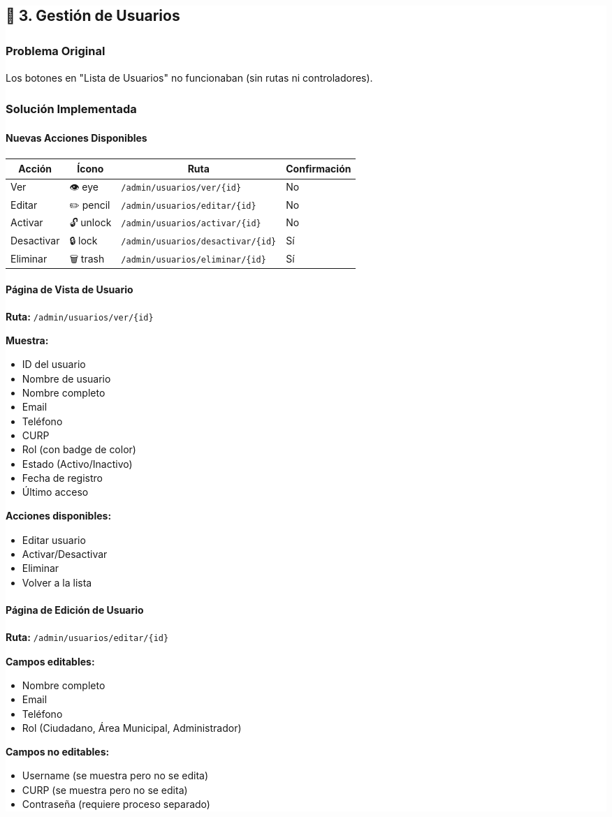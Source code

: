 ## 👥 3. Gestión de Usuarios

### Problema Original
Los botones en "Lista de Usuarios" no funcionaban (sin rutas ni controladores).

### Solución Implementada

#### Nuevas Acciones Disponibles

| Acción | Ícono | Ruta | Confirmación |
|--------|-------|------|--------------|
| Ver | 👁️ eye | `/admin/usuarios/ver/{id}` | No |
| Editar | ✏️ pencil | `/admin/usuarios/editar/{id}` | No |
| Activar | 🔓 unlock | `/admin/usuarios/activar/{id}` | No |
| Desactivar | 🔒 lock | `/admin/usuarios/desactivar/{id}` | Sí |
| Eliminar | 🗑️ trash | `/admin/usuarios/eliminar/{id}` | Sí |

#### Página de Vista de Usuario
**Ruta:** `/admin/usuarios/ver/{id}`

**Muestra:**
- ID del usuario
- Nombre de usuario
- Nombre completo
- Email
- Teléfono
- CURP
- Rol (con badge de color)
- Estado (Activo/Inactivo)
- Fecha de registro
- Último acceso

**Acciones disponibles:**
- Editar usuario
- Activar/Desactivar
- Eliminar
- Volver a la lista

#### Página de Edición de Usuario
**Ruta:** `/admin/usuarios/editar/{id}`

**Campos editables:**
- Nombre completo
- Email
- Teléfono
- Rol (Ciudadano, Área Municipal, Administrador)

**Campos no editables:**
- Username (se muestra pero no se edita)
- CURP (se muestra pero no se edita)
- Contraseña (requiere proceso separado)
